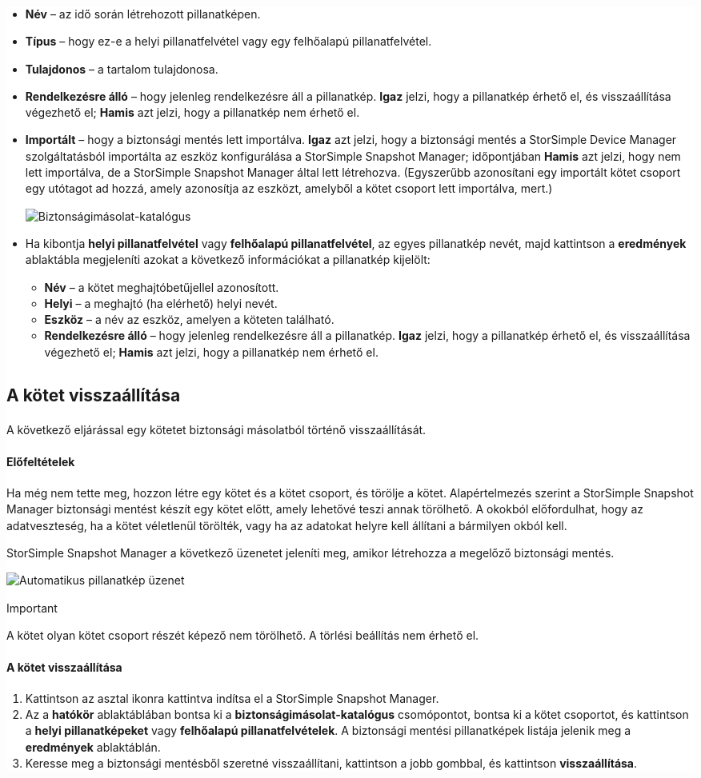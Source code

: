   * **Név** – az idő során létrehozott pillanatképen.
  * **Típus** – hogy ez-e a helyi pillanatfelvétel vagy egy felhőalapú pillanatfelvétel.
  * **Tulajdonos** – a tartalom tulajdonosa. 
  * **Rendelkezésre álló** – hogy jelenleg rendelkezésre áll a pillanatkép. **Igaz** jelzi, hogy a pillanatkép érhető el, és visszaállítása végezhető el; **Hamis** azt jelzi, hogy a pillanatkép nem érhető el. 
  * **Importált** – hogy a biztonsági mentés lett importálva. **Igaz** azt jelzi, hogy a biztonsági mentés a StorSimple Device Manager szolgáltatásból importálta az eszköz konfigurálása a StorSimple Snapshot Manager; időpontjában **Hamis** azt jelzi, hogy nem lett importálva, de a StorSimple Snapshot Manager által lett létrehozva. (Egyszerűbb azonosítani egy importált kötet csoport egy utótagot ad hozzá, amely azonosítja az eszközt, amelyből a kötet csoport lett importálva, mert.)
    
    ![Biztonságimásolat-katalógus](./media/storsimple-snapshot-manager-manage-backup-catalog/HCS_SSM_Backup_catalog.png)
* Ha kibontja **helyi pillanatfelvétel** vagy **felhőalapú pillanatfelvétel**, az egyes pillanatkép nevét, majd kattintson a **eredmények** ablaktábla megjeleníti azokat a következő információkat a pillanatkép kijelölt:
  
  * **Név** – a kötet meghajtóbetűjellel azonosított. 
  * **Helyi** – a meghajtó (ha elérhető) helyi nevét. 
  * **Eszköz** – a név az eszköz, amelyen a köteten található. 
  * **Rendelkezésre álló** – hogy jelenleg rendelkezésre áll a pillanatkép. **Igaz** jelzi, hogy a pillanatkép érhető el, és visszaállítása végezhető el; **Hamis** azt jelzi, hogy a pillanatkép nem érhető el. 

## <a name="restore-a-volume"></a>A kötet visszaállítása
A következő eljárással egy kötetet biztonsági másolatból történő visszaállítását.

#### <a name="prerequisites"></a>Előfeltételek
Ha még nem tette meg, hozzon létre egy kötet és a kötet csoport, és törölje a kötet. Alapértelmezés szerint a StorSimple Snapshot Manager biztonsági mentést készít egy kötet előtt, amely lehetővé teszi annak törölhető. A okokból előfordulhat, hogy az adatveszteség, ha a kötet véletlenül törölték, vagy ha az adatokat helyre kell állítani a bármilyen okból kell. 

StorSimple Snapshot Manager a következő üzenetet jeleníti meg, amikor létrehozza a megelőző biztonsági mentés.

![Automatikus pillanatkép üzenet](./media/storsimple-snapshot-manager-manage-backup-catalog/HCS_SSM_Automatic_snap.png) 

> [!IMPORTANT]
> A kötet olyan kötet csoport részét képező nem törölhető. A törlési beállítás nem érhető el. <br>
> 
> 

#### <a name="to-restore-a-volume"></a>A kötet visszaállítása
1. Kattintson az asztal ikonra kattintva indítsa el a StorSimple Snapshot Manager. 
2. Az a **hatókör** ablaktáblában bontsa ki a **biztonságimásolat-katalógus** csomópontot, bontsa ki a kötet csoportot, és kattintson a **helyi pillanatképeket** vagy **felhőalapú pillanatfelvételek**. A biztonsági mentési pillanatképek listája jelenik meg a **eredmények** ablaktáblán.
3. Keresse meg a biztonsági mentésből szeretné visszaállítani, kattintson a jobb gombbal, és kattintson **visszaállítása**.
   